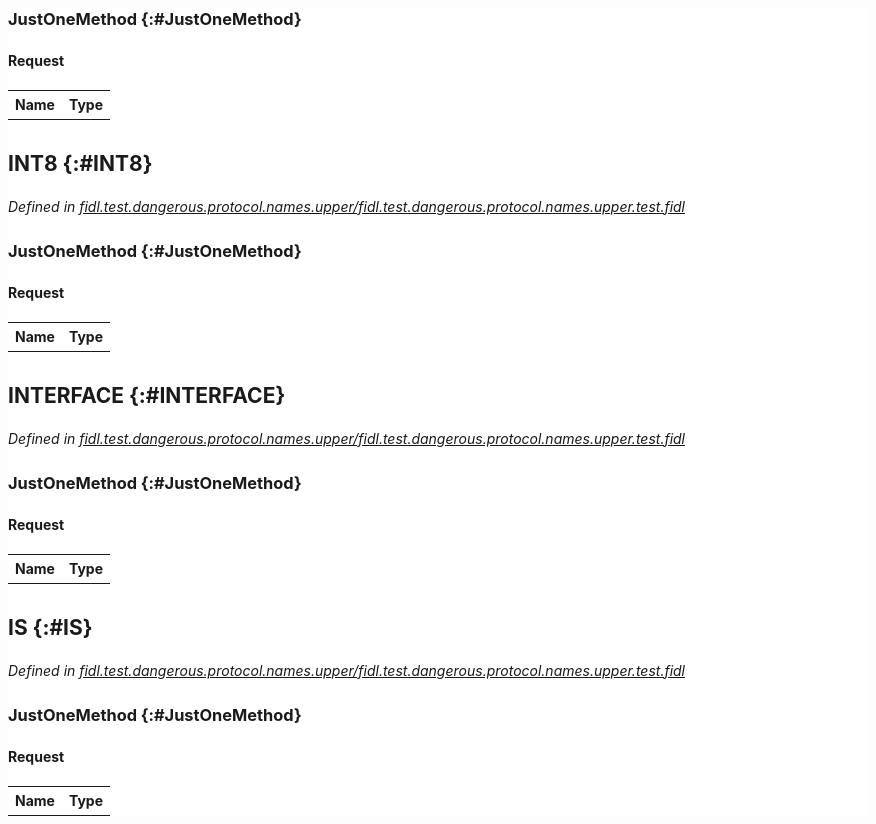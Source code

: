
### JustOneMethod {:#JustOneMethod}


#### Request
<table>
    <tr><th>Name</th><th>Type</th></tr>
    </table>



## INT8 {:#INT8}
*Defined in [fidl.test.dangerous.protocol.names.upper/fidl.test.dangerous.protocol.names.upper.test.fidl](https://fuchsia.googlesource.com/fuchsia/+/master/garnet/tests/fidl-dangerous-identifiers/fidl/fidl.test.dangerous.protocol.names.upper.test.fidl#97)*


### JustOneMethod {:#JustOneMethod}


#### Request
<table>
    <tr><th>Name</th><th>Type</th></tr>
    </table>



## INTERFACE {:#INTERFACE}
*Defined in [fidl.test.dangerous.protocol.names.upper/fidl.test.dangerous.protocol.names.upper.test.fidl](https://fuchsia.googlesource.com/fuchsia/+/master/garnet/tests/fidl-dangerous-identifiers/fidl/fidl.test.dangerous.protocol.names.upper.test.fidl#98)*


### JustOneMethod {:#JustOneMethod}


#### Request
<table>
    <tr><th>Name</th><th>Type</th></tr>
    </table>



## IS {:#IS}
*Defined in [fidl.test.dangerous.protocol.names.upper/fidl.test.dangerous.protocol.names.upper.test.fidl](https://fuchsia.googlesource.com/fuchsia/+/master/garnet/tests/fidl-dangerous-identifiers/fidl/fidl.test.dangerous.protocol.names.upper.test.fidl#99)*


### JustOneMethod {:#JustOneMethod}


#### Request
<table>
    <tr><th>Name</th><th>Type</th></tr>
    </table>
